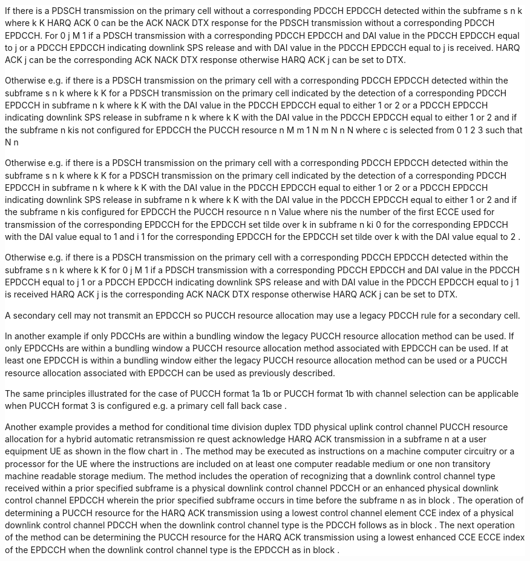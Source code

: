 If there is a PDSCH transmission on the primary cell without a corresponding PDCCH EPDCCH detected within the subframe s n k where k K HARQ ACK 0 can be the ACK NACK DTX response for the PDSCH transmission without a corresponding PDCCH EPDCCH. For 0 j M 1 if a PDSCH transmission with a corresponding PDCCH EPDCCH and DAI value in the PDCCH EPDCCH equal to j or a PDCCH EPDCCH indicating downlink SPS release and with DAI value in the PDCCH EPDCCH equal to j is received. HARQ ACK j can be the corresponding ACK NACK DTX response otherwise HARQ ACK j can be set to DTX.

Otherwise e.g. if there is a PDSCH transmission on the primary cell with a corresponding PDCCH EPDCCH detected within the subframe s n k where k K for a PDSCH transmission on the primary cell indicated by the detection of a corresponding PDCCH EPDCCH in subframe n k where k K with the DAI value in the PDCCH EPDCCH equal to either 1 or 2 or a PDCCH EPDCCH indicating downlink SPS release in subframe n k where k K with the DAI value in the PDCCH EPDCCH equal to either 1 or 2 and if the subframe n kis not configured for EPDCCH the PUCCH resource n M m 1 N m N n N where c is selected from 0 1 2 3 such that N n

Otherwise e.g. if there is a PDSCH transmission on the primary cell with a corresponding PDCCH EPDCCH detected within the subframe s n k where k K for a PDSCH transmission on the primary cell indicated by the detection of a corresponding PDCCH EPDCCH in subframe n k where k K with the DAI value in the PDCCH EPDCCH equal to either 1 or 2 or a PDCCH EPDCCH indicating downlink SPS release in subframe n k where k K with the DAI value in the PDCCH EPDCCH equal to either 1 or 2 and if the subframe n kis configured for EPDCCH the PUCCH resource n n Value where nis the number of the first ECCE used for transmission of the corresponding EPDCCH for the EPDCCH set tilde over k in subframe n ki 0 for the corresponding EPDCCH with the DAI value equal to 1 and i 1 for the corresponding EPDCCH for the EPDCCH set tilde over k with the DAI value equal to 2 .

Otherwise e.g. if there is a PDSCH transmission on the primary cell with a corresponding PDCCH EPDCCH detected within the subframe s n k where k K for 0 j M 1 if a PDSCH transmission with a corresponding PDCCH EPDCCH and DAI value in the PDCCH EPDCCH equal to j 1 or a PDCCH EPDCCH indicating downlink SPS release and with DAI value in the PDCCH EPDCCH equal to j 1 is received HARQ ACK j is the corresponding ACK NACK DTX response otherwise HARQ ACK j can be set to DTX.

A secondary cell may not transmit an EPDCCH so PUCCH resource allocation may use a legacy PDCCH rule for a secondary cell.

In another example if only PDCCHs are within a bundling window the legacy PUCCH resource allocation method can be used. If only EPDCCHs are within a bundling window a PUCCH resource allocation method associated with EPDCCH can be used. If at least one EPDCCH is within a bundling window either the legacy PUCCH resource allocation method can be used or a PUCCH resource allocation associated with EPDCCH can be used as previously described.

The same principles illustrated for the case of PUCCH format 1a 1b or PUCCH format 1b with channel selection can be applicable when PUCCH format 3 is configured e.g. a primary cell fall back case .

Another example provides a method for conditional time division duplex TDD physical uplink control channel PUCCH resource allocation for a hybrid automatic retransmission re quest acknowledge HARQ ACK transmission in a subframe n at a user equipment UE as shown in the flow chart in . The method may be executed as instructions on a machine computer circuitry or a processor for the UE where the instructions are included on at least one computer readable medium or one non transitory machine readable storage medium. The method includes the operation of recognizing that a downlink control channel type received within a prior specified subframe is a physical downlink control channel PDCCH or an enhanced physical downlink control channel EPDCCH wherein the prior specified subframe occurs in time before the subframe n as in block . The operation of determining a PUCCH resource for the HARQ ACK transmission using a lowest control channel element CCE index of a physical downlink control channel PDCCH when the downlink control channel type is the PDCCH follows as in block . The next operation of the method can be determining the PUCCH resource for the HARQ ACK transmission using a lowest enhanced CCE ECCE index of the EPDCCH when the downlink control channel type is the EPDCCH as in block .
